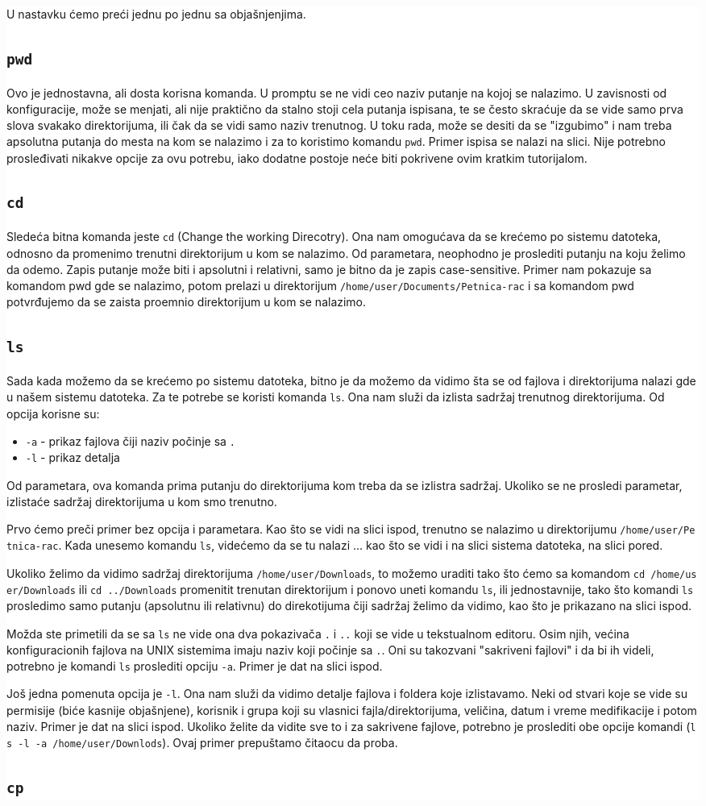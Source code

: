 U nastavku ćemo preći jednu po jednu sa objašnjenjima.

## `pwd`

Ovo je jednostavna, ali dosta korisna komanda. U promptu se ne vidi ceo naziv putanje na kojoj se nalazimo. U zavisnosti od konfiguracije, može se menjati, ali nije praktično da stalno stoji cela putanja ispisana, te se često skraćuje da se vide samo prva slova svakako direktorijuma, ili čak da se vidi samo naziv trenutnog. U toku rada, može se desiti da se "izgubimo" i nam treba apsolutna putanja do mesta na kom se nalazimo i za to koristimo komandu `pwd`. Primer ispisa se nalazi na slici. Nije potrebno prosleđivati nikakve opcije za ovu potrebu, iako dodatne postoje neće biti pokrivene ovim kratkim tutorijalom.

## `cd`

Sledeća bitna komanda jeste `cd` (Change the working Direcotry). Ona nam omogućava da se krećemo po sistemu datoteka, odnosno da promenimo trenutni direktorijum u kom se nalazimo. Od parametara, neophodno je proslediti putanju na koju želimo da odemo. Zapis putanje može biti i apsolutni i relativni, samo je bitno da je zapis case-sensitive. Primer nam pokazuje sa komandom pwd gde se nalazimo, potom prelazi u direktorijum `/home/user/Documents/Petnica-rac` i sa komandom pwd potvrđujemo da se zaista proemnio direktorijum u kom se nalazimo.

## `ls`

Sada kada možemo da se krećemo po sistemu datoteka, bitno je da možemo da vidimo šta se od fajlova i direktorijuma nalazi gde u našem sistemu datoteka. Za te potrebe se koristi komanda `ls`. Ona nam služi da izlista sadržaj trenutnog direktorijuma. Od opcija korisne su:
* `-a` - prikaz fajlova čiji naziv počinje sa `.`
* `-l` - prikaz detalja

Od parametara, ova komanda prima putanju do direktorijuma kom treba da se izlistra sadržaj. Ukoliko se ne prosledi parametar, izlistaće sadržaj direktorijuma u kom smo trenutno.

Prvo ćemo preči primer bez opcija i parametara. Kao što se vidi na slici ispod, trenutno se nalazimo u direktorijumu `/home/user/Petnica-rac`. Kada unesemo komandu `ls`, videćemo da se tu nalazi ... kao što se vidi i na slici sistema datoteka, na slici pored.

Ukoliko želimo da vidimo sadržaj direktorijuma `/home/user/Downloads`, to možemo uraditi tako što ćemo sa komandom `cd /home/user/Downloads` ili `cd ../Downloads` promenitit trenutan direktorijum i ponovo uneti komandu `ls`, ili jednostavnije, tako što komandi `ls` prosledimo samo putanju (apsolutnu ili relativnu) do direkotijuma čiji sadržaj želimo da vidimo, kao što je prikazano na slici ispod. 

Možda ste primetili da se sa `ls` ne vide ona dva pokazivača `.` i `..` koji se vide u tekstualnom editoru. Osim njih, većina konfiguracionih fajlova na UNIX sistemima imaju naziv koji počinje sa `.`. Oni su takozvani "sakriveni fajlovi" i da bi ih videli, potrebno je komandi `ls` proslediti opciju `-a`. Primer je dat na slici ispod.

Još jedna pomenuta opcija je `-l`. Ona nam služi da vidimo detalje fajlova i foldera koje izlistavamo. Neki od stvari koje se vide su permisije (biće kasnije objašnjene), korisnik i grupa koji su vlasnici fajla/direktorijuma, veličina, datum i vreme medifikacije i potom naziv. Primer je dat na slici ispod. Ukoliko želite da vidite sve to i za sakrivene fajlove, potrebno je proslediti obe opcije komandi (`ls -l -a /home/user/Downlods`). Ovaj primer prepuštamo čitaocu da proba.


## `cp`
